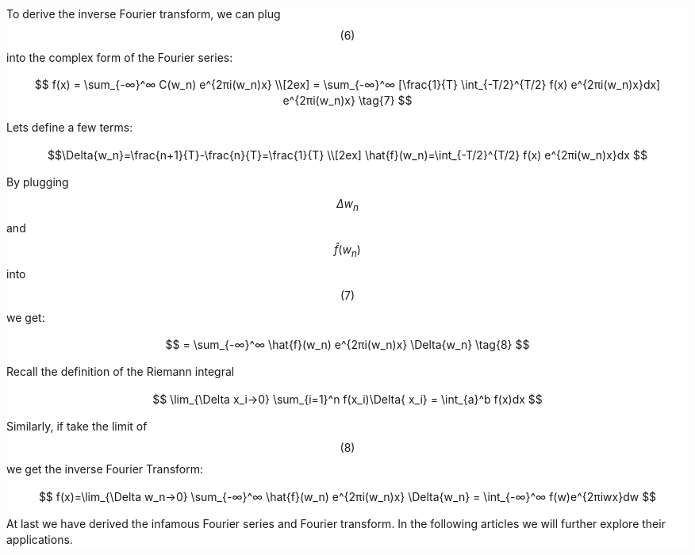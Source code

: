 To derive the inverse Fourier transform, we can plug $$(6)$$ into the complex form of the Fourier series:

$$
f(x) = \sum_{-∞}^∞ C(w_n) e^{2πi(w_n)x} \\[2ex]
= \sum_{-∞}^∞ [\frac{1}{T} \int_{-T/2}^{T/2} f(x) e^{2πi(w_n)x}dx] e^{2πi(w_n)x}
\tag{7}
$$

Lets define a few terms:

$$\Delta{w_n}=\frac{n+1}{T}-\frac{n}{T}=\frac{1}{T} \\[2ex]
\hat{f}(w_n)=\int_{-T/2}^{T/2} f(x) e^{2πi(w_n)x}dx
$$ 

By plugging $$\Delta{w_n}$$ and $$\hat{f}(w_n)$$ into $$(7)$$ we get:

$$
= \sum_{-∞}^∞ \hat{f}(w_n) e^{2πi(w_n)x} \Delta{w_n}
\tag{8}
$$

Recall the definition of the Riemann integral

$$
\lim_{\Delta x_i→0} \sum_{i=1}^n f(x_i)\Delta{ x_i} = \int_{a}^b f(x)dx
$$

Similarly, if take the limit of $$(8)$$ we get the inverse Fourier Transform:

$$
f(x)=\lim_{\Delta w_n→0} \sum_{-∞}^∞ \hat{f}(w_n) e^{2πi(w_n)x} \Delta{w_n} = \int_{-∞}^∞ f(w)e^{2πiwx}dw
$$

At last we have derived the infamous Fourier series and Fourier transform. In the following articles we will further explore their applications.
